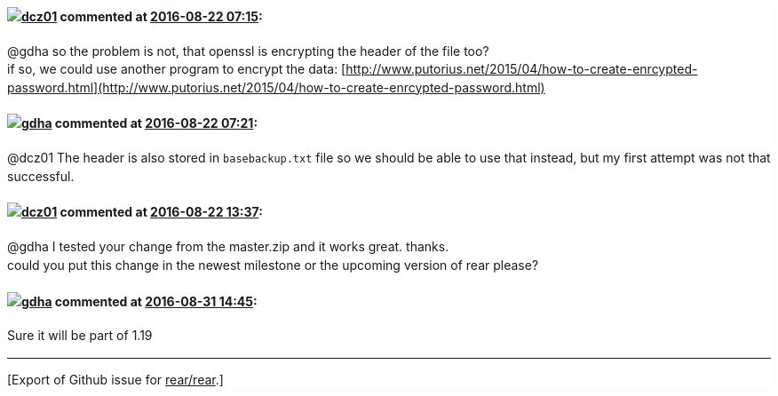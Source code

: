 #### <img src="https://avatars.githubusercontent.com/u/20817288?v=4" width="50">[dcz01](https://github.com/dcz01) commented at [2016-08-22 07:15](https://github.com/rear/rear/issues/952#issuecomment-241331634):

@gdha so the problem is not, that openssl is encrypting the header of
the file too?  
if so, we could use another program to encrypt the data:
[http://www.putorius.net/2015/04/how-to-create-enrcypted-password.html](http://www.putorius.net/2015/04/how-to-create-enrcypted-password.html)

#### <img src="https://avatars.githubusercontent.com/u/888633?u=cdaeb31efcc0048d3619651aa18dd4b76e636b21&v=4" width="50">[gdha](https://github.com/gdha) commented at [2016-08-22 07:21](https://github.com/rear/rear/issues/952#issuecomment-241332680):

@dcz01 The header is also stored in `basebackup.txt` file so we should
be able to use that instead, but my first attempt was not that
successful.

#### <img src="https://avatars.githubusercontent.com/u/20817288?v=4" width="50">[dcz01](https://github.com/dcz01) commented at [2016-08-22 13:37](https://github.com/rear/rear/issues/952#issuecomment-241414633):

@gdha I tested your change from the master.zip and it works great.
thanks.  
could you put this change in the newest milestone or the upcoming
version of rear please?

#### <img src="https://avatars.githubusercontent.com/u/888633?u=cdaeb31efcc0048d3619651aa18dd4b76e636b21&v=4" width="50">[gdha](https://github.com/gdha) commented at [2016-08-31 14:45](https://github.com/rear/rear/issues/952#issuecomment-243787302):

Sure it will be part of 1.19

------------------------------------------------------------------------

\[Export of Github issue for
[rear/rear](https://github.com/rear/rear).\]
